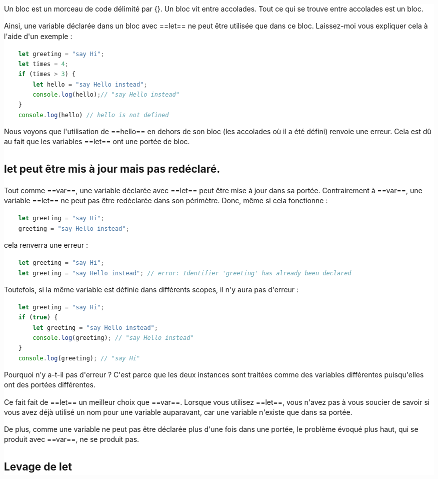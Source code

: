 Un bloc est un morceau de code délimité par {}. Un bloc vit entre accolades. Tout ce qui se trouve entre accolades est un bloc.

Ainsi, une variable déclarée dans un bloc avec ==let== ne peut être utilisée que dans ce bloc. Laissez-moi vous expliquer cela à l'aide d'un exemple :

```js
    let greeting = "say Hi";
    let times = 4;
    if (times > 3) {
        let hello = "say Hello instead";
        console.log(hello);// "say Hello instead"
    }
    console.log(hello) // hello is not defined
```
Nous voyons que l'utilisation de ==hello== en dehors de son bloc (les accolades où il a été défini) renvoie une erreur. Cela est dû au fait que les variables ==let== ont une portée de bloc.
## let peut être mis à jour mais pas redéclaré.

Tout comme ==var==, une variable déclarée avec ==let== peut être mise à jour dans sa portée. Contrairement à ==var==, une variable ==let== ne peut pas être redéclarée dans son périmètre. Donc, même si cela fonctionne :

```js
    let greeting = "say Hi";
    greeting = "say Hello instead";
```

cela renverra une erreur :

```js
    let greeting = "say Hi";
    let greeting = "say Hello instead"; // error: Identifier 'greeting' has already been declared
```

Toutefois, si la même variable est définie dans différents scopes, il n'y aura pas d'erreur :

```js
    let greeting = "say Hi";
    if (true) {
        let greeting = "say Hello instead";
        console.log(greeting); // "say Hello instead"
    }
    console.log(greeting); // "say Hi"
```
Pourquoi n'y a-t-il pas d'erreur ? C'est parce que les deux instances sont traitées comme des variables différentes puisqu'elles ont des portées différentes.

Ce fait fait de ==let== un meilleur choix que ==var==. Lorsque vous utilisez ==let==, vous n'avez pas à vous soucier de savoir si vous avez déjà utilisé un nom pour une variable auparavant, car une variable n'existe que dans sa portée.

De plus, comme une variable ne peut pas être déclarée plus d'une fois dans une portée, le problème évoqué plus haut, qui se produit avec ==var==, ne se produit pas.

## Levage de  let
